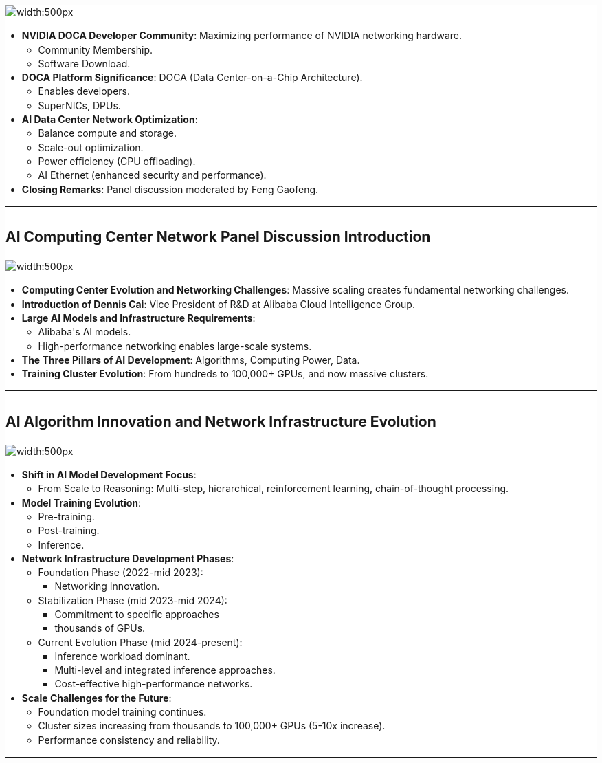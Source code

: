 ![width:500px](screenshots/scene_16.jpg)

*   **NVIDIA DOCA Developer Community**: Maximizing performance of NVIDIA networking hardware.
    *   Community Membership.
    *   Software Download.
*   **DOCA Platform Significance**: DOCA (Data Center-on-a-Chip Architecture).
    *   Enables developers.
    *   SuperNICs, DPUs.
*   **AI Data Center Network Optimization**:
    *   Balance compute and storage.
    *   Scale-out optimization.
    *   Power efficiency (CPU offloading).
    *   AI Ethernet (enhanced security and performance).
*   **Closing Remarks**:  Panel discussion moderated by Feng Gaofeng.

---
## AI Computing Center Network Panel Discussion Introduction

![width:500px](screenshots/scene_17.jpg)

*   **Computing Center Evolution and Networking Challenges**: Massive scaling creates fundamental networking challenges.
*   **Introduction of Dennis Cai**: Vice President of R&D at Alibaba Cloud Intelligence Group.
*   **Large AI Models and Infrastructure Requirements**:
    *   Alibaba's AI models.
    *   High-performance networking enables large-scale systems.
*   **The Three Pillars of AI Development**: Algorithms, Computing Power, Data.
*   **Training Cluster Evolution**: From hundreds to 100,000+ GPUs, and now massive clusters.

---
## AI Algorithm Innovation and Network Infrastructure Evolution

![width:500px](screenshots/scene_18.jpg)

*   **Shift in AI Model Development Focus**:
    *   From Scale to Reasoning:  Multi-step, hierarchical, reinforcement learning, chain-of-thought processing.
*   **Model Training Evolution**:
    *   Pre-training.
    *   Post-training.
    *   Inference.
*   **Network Infrastructure Development Phases**:
    *   Foundation Phase (2022-mid 2023):
        *   Networking Innovation.
    *   Stabilization Phase (mid 2023-mid 2024):
        *   Commitment to specific approaches
        *   thousands of GPUs.
    *   Current Evolution Phase (mid 2024-present):
        *   Inference workload dominant.
        *   Multi-level and integrated inference approaches.
        *   Cost-effective high-performance networks.
*   **Scale Challenges for the Future**:
    *   Foundation model training continues.
    *   Cluster sizes increasing from thousands to 100,000+ GPUs (5-10x increase).
    *   Performance consistency and reliability.

---